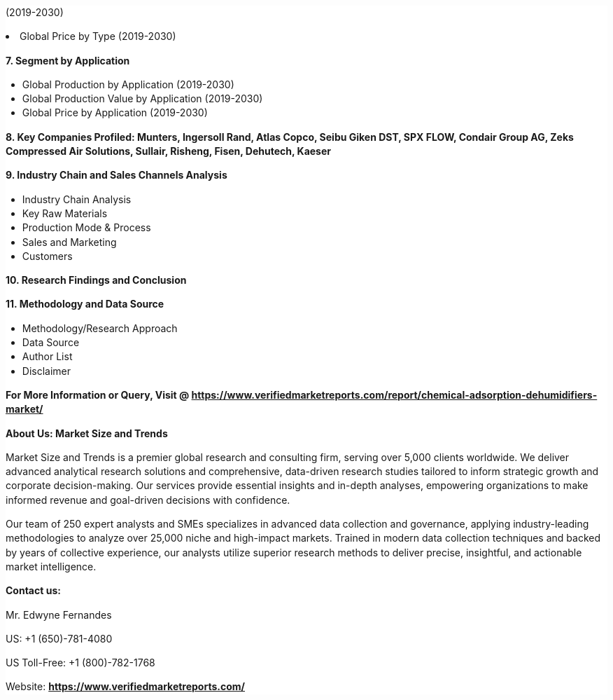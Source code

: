 (2019-2030)</li><li>Global Price by Type (2019-2030)</li></ul><p><strong>7. Segment by Application</strong></p><ul><li>Global Production by Application (2019-2030)</li><li>Global Production Value by Application (2019-2030)</li><li>Global Price by Application (2019-2030)</li></ul><p><strong>8. Key Companies Profiled: Munters, Ingersoll Rand, Atlas Copco, Seibu Giken DST, SPX FLOW, Condair Group AG, Zeks Compressed Air Solutions, Sullair, Risheng, Fisen, Dehutech, Kaeser</strong></p><p><strong>9. Industry Chain and Sales Channels Analysis</strong></p><ul><li>Industry Chain Analysis</li><li>Key Raw Materials</li><li>Production Mode &amp; Process</li><li>Sales and Marketing</li><li>Customers</li></ul><p><strong>10. Research Findings and Conclusion</strong></p><p><strong>11. Methodology and Data Source</strong></p><ul><li>Methodology/Research Approach</li><li>Data Source</li><li>Author List</li><li>Disclaimer</li></ul></p><p><strong>For More Information or Query, Visit @ <a href="https://www.verifiedmarketreports.com/report/chemical-adsorption-dehumidifiers-market/">https://www.verifiedmarketreports.com/report/chemical-adsorption-dehumidifiers-market/</a></strong></p><p><strong>About Us: Market Size and Trends</strong></p><p>Market Size and Trends is a premier global research and consulting firm, serving over 5,000 clients worldwide. We deliver advanced analytical research solutions and comprehensive, data-driven research studies tailored to inform strategic growth and corporate decision-making. Our services provide essential insights and in-depth analyses, empowering organizations to make informed revenue and goal-driven decisions with confidence.</p><p>Our team of 250 expert analysts and SMEs specializes in advanced data collection and governance, applying industry-leading methodologies to analyze over 25,000 niche and high-impact markets. Trained in modern data collection techniques and backed by years of collective experience, our analysts utilize superior research methods to deliver precise, insightful, and actionable market intelligence.</p><p><strong>Contact us:</strong></p><p>Mr. Edwyne Fernandes</p><p>US: +1 (650)-781-4080</p><p>US Toll-Free: +1 (800)-782-1768</p><p>Website: <strong><a href="https://www.verifiedmarketreports.com/">https://www.verifiedmarketreports.com/</a></strong></p>
